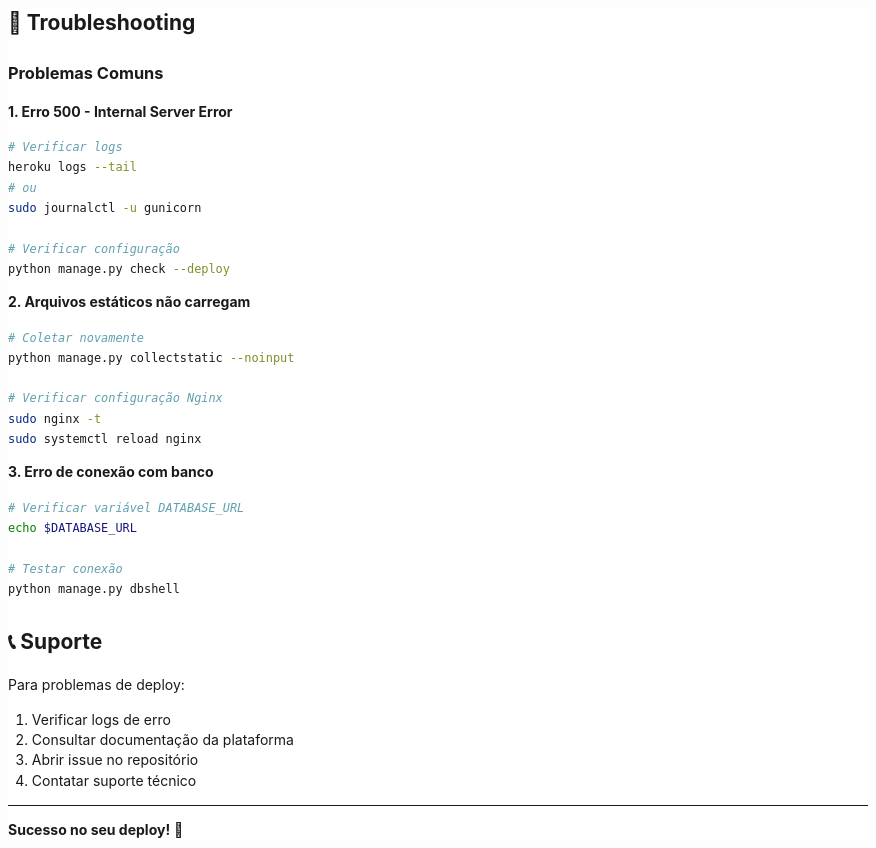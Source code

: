 ## 🚨 Troubleshooting

### Problemas Comuns

**1. Erro 500 - Internal Server Error**
```bash
# Verificar logs
heroku logs --tail
# ou
sudo journalctl -u gunicorn

# Verificar configuração
python manage.py check --deploy
```

**2. Arquivos estáticos não carregam**
```bash
# Coletar novamente
python manage.py collectstatic --noinput

# Verificar configuração Nginx
sudo nginx -t
sudo systemctl reload nginx
```

**3. Erro de conexão com banco**
```bash
# Verificar variável DATABASE_URL
echo $DATABASE_URL

# Testar conexão
python manage.py dbshell
```

## 📞 Suporte

Para problemas de deploy:
1. Verificar logs de erro
2. Consultar documentação da plataforma
3. Abrir issue no repositório
4. Contatar suporte técnico

---

**Sucesso no seu deploy!** 🚀

